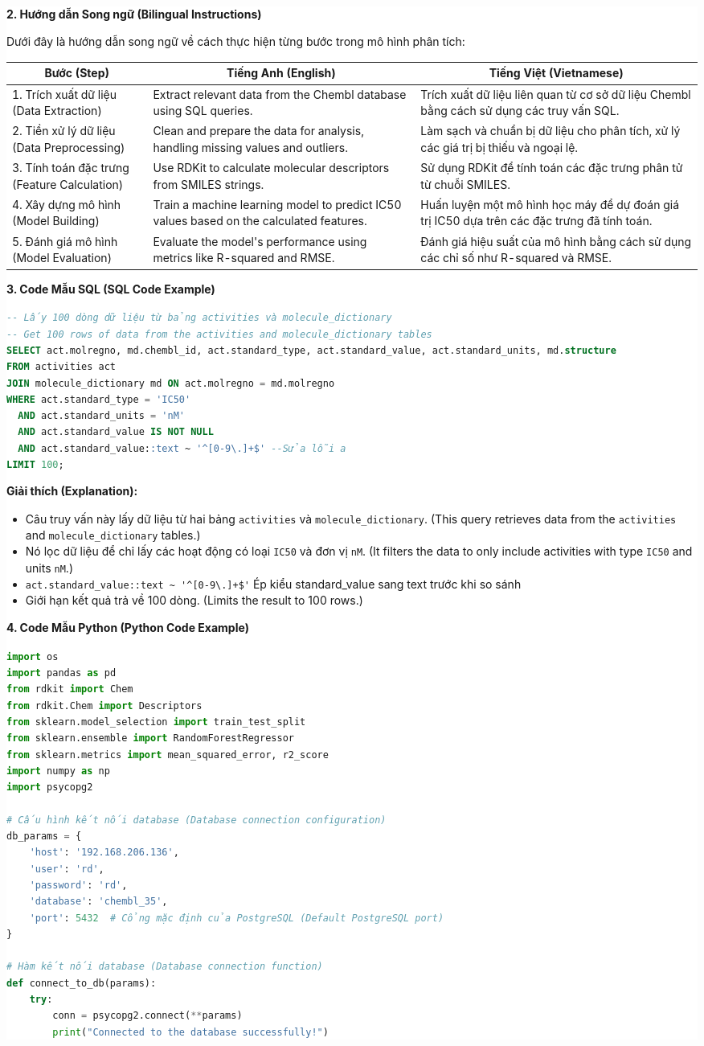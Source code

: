 **2. Hướng dẫn Song ngữ (Bilingual Instructions)**

Dưới đây là hướng dẫn song ngữ về cách thực hiện từng bước trong mô hình phân tích:

| Bước (Step)                                    | Tiếng Anh (English)                                                                                             | Tiếng Việt (Vietnamese)                                                                                                                               |
| --------------------------------------------- | ------------------------------------------------------------------------------------------------------------------- | ------------------------------------------------------------------------------------------------------------------------------------------------------- |
| 1. Trích xuất dữ liệu (Data Extraction)       | Extract relevant data from the Chembl database using SQL queries.                                                   | Trích xuất dữ liệu liên quan từ cơ sở dữ liệu Chembl bằng cách sử dụng các truy vấn SQL.                                                                |
| 2. Tiền xử lý dữ liệu (Data Preprocessing)    | Clean and prepare the data for analysis, handling missing values and outliers.                                    | Làm sạch và chuẩn bị dữ liệu cho phân tích, xử lý các giá trị bị thiếu và ngoại lệ.                                                                    |
| 3. Tính toán đặc trưng (Feature Calculation) | Use RDKit to calculate molecular descriptors from SMILES strings.                                                     | Sử dụng RDKit để tính toán các đặc trưng phân tử từ chuỗi SMILES.                                                                                           |
| 4. Xây dựng mô hình (Model Building)          | Train a machine learning model to predict IC50 values based on the calculated features.                             | Huấn luyện một mô hình học máy để dự đoán giá trị IC50 dựa trên các đặc trưng đã tính toán.                                                              |
| 5. Đánh giá mô hình (Model Evaluation)       | Evaluate the model's performance using metrics like R-squared and RMSE.                                             | Đánh giá hiệu suất của mô hình bằng cách sử dụng các chỉ số như R-squared và RMSE.                                                                     |

**3. Code Mẫu SQL (SQL Code Example)**

```sql
-- Lấy 100 dòng dữ liệu từ bảng activities và molecule_dictionary
-- Get 100 rows of data from the activities and molecule_dictionary tables
SELECT act.molregno, md.chembl_id, act.standard_type, act.standard_value, act.standard_units, md.structure
FROM activities act
JOIN molecule_dictionary md ON act.molregno = md.molregno
WHERE act.standard_type = 'IC50'
  AND act.standard_units = 'nM'
  AND act.standard_value IS NOT NULL
  AND act.standard_value::text ~ '^[0-9\.]+$' --Sửa lỗi a
LIMIT 100;
```

**Giải thích (Explanation):**

*   Câu truy vấn này lấy dữ liệu từ hai bảng `activities` và `molecule_dictionary`. (This query retrieves data from the `activities` and `molecule_dictionary` tables.)
*   Nó lọc dữ liệu để chỉ lấy các hoạt động có loại `IC50` và đơn vị `nM`. (It filters the data to only include activities with type `IC50` and units `nM`.)
*   `act.standard_value::text ~ '^[0-9\.]+$'` Ép kiểu standard_value sang text trước khi so sánh
*   Giới hạn kết quả trả về 100 dòng. (Limits the result to 100 rows.)

**4. Code Mẫu Python (Python Code Example)**

```python
import os
import pandas as pd
from rdkit import Chem
from rdkit.Chem import Descriptors
from sklearn.model_selection import train_test_split
from sklearn.ensemble import RandomForestRegressor
from sklearn.metrics import mean_squared_error, r2_score
import numpy as np
import psycopg2

# Cấu hình kết nối database (Database connection configuration)
db_params = {
    'host': '192.168.206.136',
    'user': 'rd',
    'password': 'rd',
    'database': 'chembl_35',
    'port': 5432  # Cổng mặc định của PostgreSQL (Default PostgreSQL port)
}

# Hàm kết nối database (Database connection function)
def connect_to_db(params):
    try:
        conn = psycopg2.connect(**params)
        print("Connected to the database successfully!")
```